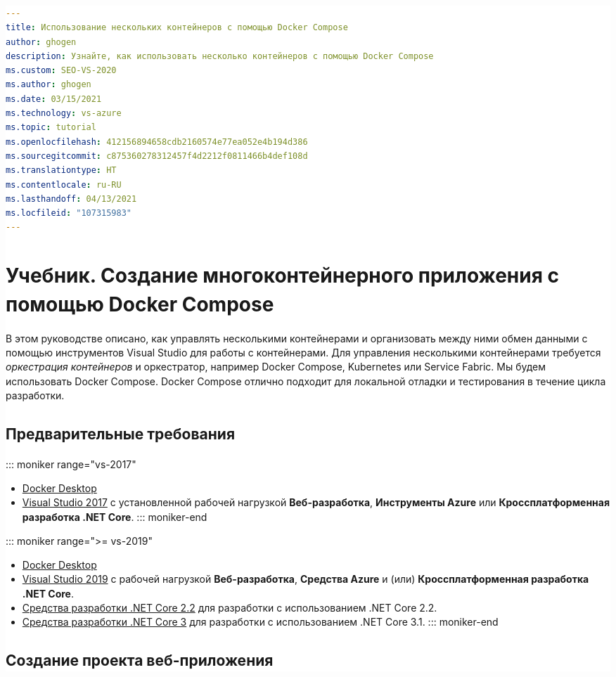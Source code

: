 ```yaml
---
title: Использование нескольких контейнеров с помощью Docker Compose
author: ghogen
description: Узнайте, как использовать несколько контейнеров с помощью Docker Compose
ms.custom: SEO-VS-2020
ms.author: ghogen
ms.date: 03/15/2021
ms.technology: vs-azure
ms.topic: tutorial
ms.openlocfilehash: 412156894658cdb2160574e77ea052e4b194d386
ms.sourcegitcommit: c875360278312457f4d2212f0811466b4def108d
ms.translationtype: HT
ms.contentlocale: ru-RU
ms.lasthandoff: 04/13/2021
ms.locfileid: "107315983"
---
```

# <a name="tutorial-create-a-multi-container-app-with-docker-compose"></a>Учебник. Создание многоконтейнерного приложения с помощью Docker Compose

В этом руководстве описано, как управлять несколькими контейнерами и организовать между ними обмен данными с помощью инструментов Visual Studio для работы с контейнерами.  Для управления несколькими контейнерами требуется *оркестрация контейнеров* и оркестратор, например Docker Compose, Kubernetes или Service Fabric. Мы будем использовать Docker Compose. Docker Compose отлично подходит для локальной отладки и тестирования в течение цикла разработки.

## <a name="prerequisites"></a>Предварительные требования

::: moniker range="vs-2017"
* [Docker Desktop](https://hub.docker.com/editions/community/docker-ce-desktop-windows)
* [Visual Studio 2017](https://visualstudio.microsoft.com/vs/older-downloads/?utm_medium=microsoft&utm_source=docs.microsoft.com&utm_campaign=vs+2017+download) с установленной рабочей нагрузкой **Веб-разработка**, **Инструменты Azure** или **Кроссплатформенная разработка .NET Core**.
::: moniker-end

::: moniker range=">= vs-2019"
* [Docker Desktop](https://hub.docker.com/editions/community/docker-ce-desktop-windows)
* [Visual Studio 2019](https://visualstudio.microsoft.com/downloads) с рабочей нагрузкой **Веб-разработка**, **Средства Azure** и (или) **Кроссплатформенная разработка .NET Core**.
* [Средства разработки .NET Core 2.2](https://dotnet.microsoft.com/download/dotnet-core/2.2) для разработки с использованием .NET Core 2.2.
* [Средства разработки .NET Core 3](https://dotnet.microsoft.com/download/dotnet-core/3.1) для разработки с использованием .NET Core 3.1.
::: moniker-end

## <a name="create-a-web-application-project"></a>Создание проекта веб-приложения
